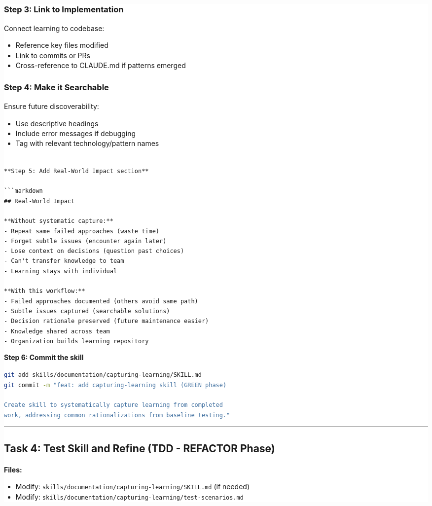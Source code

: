 ### Step 3: Link to Implementation

Connect learning to codebase:
- Reference key files modified
- Link to commits or PRs
- Cross-reference to CLAUDE.md if patterns emerged

### Step 4: Make it Searchable

Ensure future discoverability:
- Use descriptive headings
- Include error messages if debugging
- Tag with relevant technology/pattern names
```

**Step 5: Add Real-World Impact section**

```markdown
## Real-World Impact

**Without systematic capture:**
- Repeat same failed approaches (waste time)
- Forget subtle issues (encounter again later)
- Lose context on decisions (question past choices)
- Can't transfer knowledge to team
- Learning stays with individual

**With this workflow:**
- Failed approaches documented (others avoid same path)
- Subtle issues captured (searchable solutions)
- Decision rationale preserved (future maintenance easier)
- Knowledge shared across team
- Organization builds learning repository
```

**Step 6: Commit the skill**

```bash
git add skills/documentation/capturing-learning/SKILL.md
git commit -m "feat: add capturing-learning skill (GREEN phase)

Create skill to systematically capture learning from completed
work, addressing common rationalizations from baseline testing."
```

---

## Task 4: Test Skill and Refine (TDD - REFACTOR Phase)

**Files:**
- Modify: `skills/documentation/capturing-learning/SKILL.md` (if needed)
- Modify: `skills/documentation/capturing-learning/test-scenarios.md`
